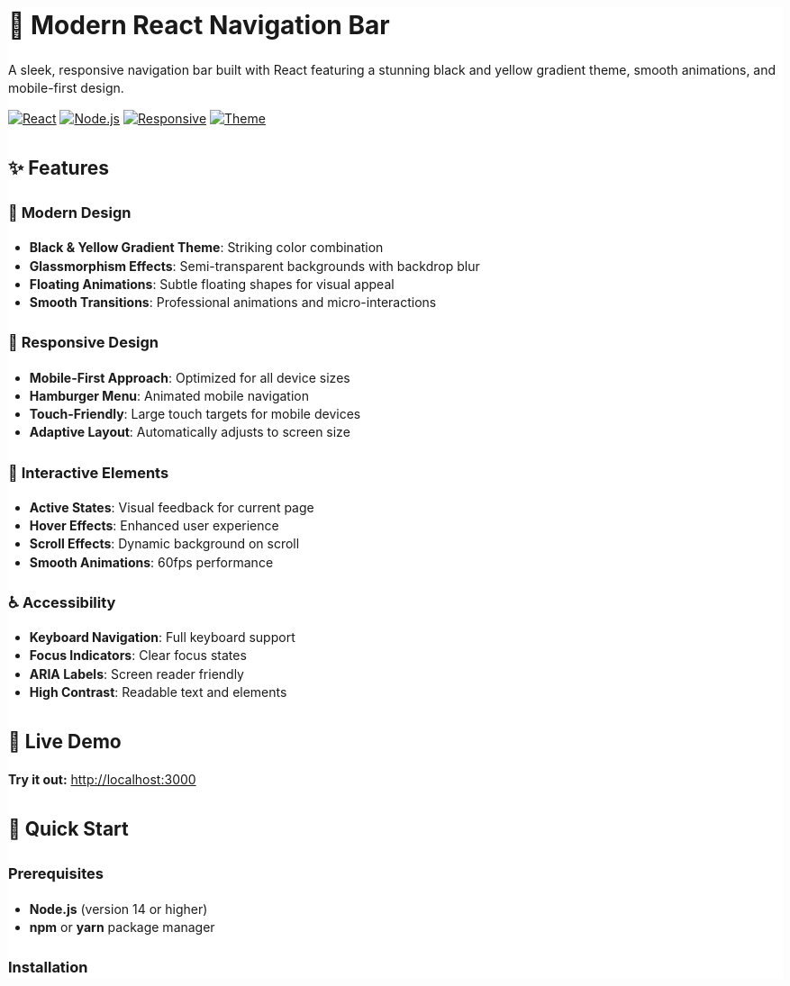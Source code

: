 # 🧭 Modern React Navigation Bar

A sleek, responsive navigation bar built with React featuring a stunning black and yellow gradient theme, smooth animations, and mobile-first design.

[![React](https://img.shields.io/badge/React-18.2.0-blue.svg)](https://reactjs.org/)
[![Node.js](https://img.shields.io/badge/Node.js-14+-green.svg)](https://nodejs.org/)
[![Responsive](https://img.shields.io/badge/Responsive-Mobile%20First-brightgreen.svg)]()
[![Theme](https://img.shields.io/badge/Theme-Black%20%26%20Yellow-yellow.svg)]()

## ✨ Features

### 🎨 **Modern Design**
- **Black & Yellow Gradient Theme**: Striking color combination
- **Glassmorphism Effects**: Semi-transparent backgrounds with backdrop blur
- **Floating Animations**: Subtle floating shapes for visual appeal
- **Smooth Transitions**: Professional animations and micro-interactions

### 📱 **Responsive Design**
- **Mobile-First Approach**: Optimized for all device sizes
- **Hamburger Menu**: Animated mobile navigation
- **Touch-Friendly**: Large touch targets for mobile devices
- **Adaptive Layout**: Automatically adjusts to screen size

### 🚀 **Interactive Elements**
- **Active States**: Visual feedback for current page
- **Hover Effects**: Enhanced user experience
- **Scroll Effects**: Dynamic background on scroll
- **Smooth Animations**: 60fps performance

### ♿ **Accessibility**
- **Keyboard Navigation**: Full keyboard support
- **Focus Indicators**: Clear focus states
- **ARIA Labels**: Screen reader friendly
- **High Contrast**: Readable text and elements

## 🎯 **Live Demo**

**Try it out:** [http://localhost:3000](http://localhost:3000)

## 🚀 **Quick Start**

### Prerequisites

- **Node.js** (version 14 or higher)
- **npm** or **yarn** package manager

### Installation
